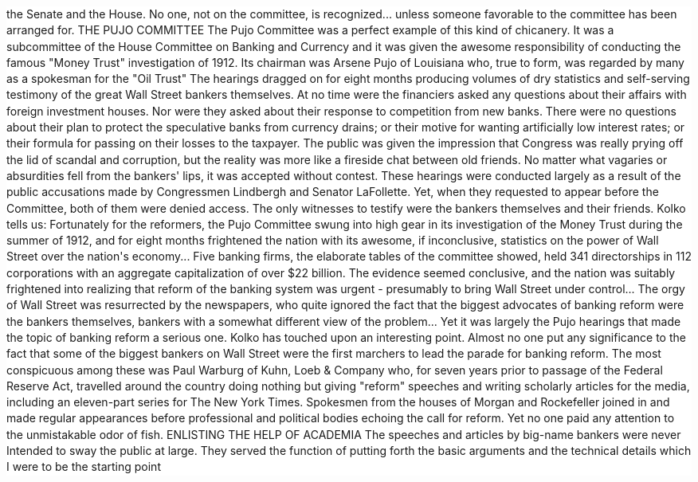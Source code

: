 the Senate and the House.
No one, not on the committee, is recognized...
unless someone favorable to the committee has been arranged for.
THE PUJO COMMITTEE
The Pujo Committee was a perfect example of this kind of chicanery.
It was a
subcommittee of the House Committee on Banking and Currency and it was given
the awesome responsibility of conducting the famous "Money Trust"
investigation of 1912.
Its chairman was Arsene Pujo of Louisiana who, true
to form, was regarded by many as a spokesman for the "Oil Trust" The
hearings dragged on for eight months producing volumes of dry statistics and
self-serving testimony of the great Wall Street bankers themselves. At no
time were the financiers asked any questions about their affairs with foreign
investment houses. Nor were they asked about their response to competition
from new banks.
There were no questions about their plan to protect the
speculative banks from currency drains; or their motive for wanting
artificially low interest rates; or their formula for passing on their
losses to the taxpayer. The public was given the impression that Congress
was really prying off the lid of scandal and corruption, but the reality was
more like a fireside chat between old friends.
No matter what vagaries or
absurdities fell from the bankers' lips, it was accepted
without contest.
These hearings were conducted largely as a result of the public accusations
made by Congressmen Lindbergh and Senator LaFollette. Yet, when they
requested to appear before the Committee, both of them were denied access.
The only witnesses to testify were the bankers themselves and their friends.
Kolko tells us:
Fortunately for the reformers, the Pujo Committee swung into high gear in
its investigation of the Money Trust during the summer of 1912, and for
eight months frightened the nation with its awesome, if inconclusive,
statistics on the power of Wall Street over the nation's economy...
Five banking firms, the elaborate tables of
the committee showed, held 341 directorships in 112 corporations with an
aggregate capitalization of over $22 billion. The evidence seemed
conclusive, and the nation was suitably frightened into realizing that
reform of the banking system was urgent - presumably to bring Wall
Street under control...
The orgy of Wall Street was resurrected by the newspapers, who quite ignored
the fact that the biggest advocates of banking reform were the bankers
themselves, bankers with a somewhat different view of the problem... Yet it
was largely the Pujo hearings that made the topic of banking reform a
serious one.
Kolko has touched upon an interesting point.
Almost no one put any
significance to the fact that some of the biggest bankers on Wall Street
were the first marchers to lead the parade for banking reform. The most
conspicuous among these was Paul Warburg of Kuhn, Loeb & Company who, for
seven years prior to passage of the Federal Reserve Act, travelled around
the country doing nothing but giving "reform" speeches and writing scholarly
articles for the media, including an eleven-part series for The New York
Times.
Spokesmen from the houses of Morgan and Rockefeller joined in and
made regular appearances before professional and political bodies echoing
the call for reform.
Yet no one paid any attention to the unmistakable odor
of fish.
ENLISTING THE HELP OF ACADEMIA
The speeches and articles by big-name bankers were never Intended to sway
the public at large.
They served the function of putting forth the basic
arguments and the technical details which I were to be the starting point